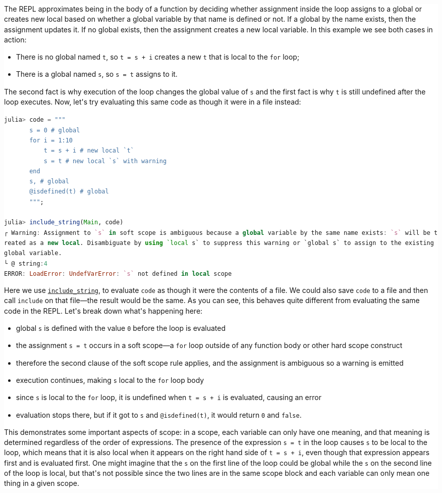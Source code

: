 
The REPL approximates being in the body of a function by deciding whether assignment inside the loop assigns to a global or creates new local based on whether a global variable by that name is defined or not. If a global by the name exists, then the assignment updates it. If no global exists, then the assignment creates a new local variable. In this example we see both cases in action:
- There is no global named `t`, so `t = s + i` creates a new `t` that is local to the `for` loop;
  
- There is a global named `s`, so `s = t` assigns to it.
  

The second fact is why execution of the loop changes the global value of `s` and the first fact is why `t` is still undefined after the loop executes. Now, let&#39;s try evaluating this same code as though it were in a file instead:

```julia
julia> code = """
       s = 0 # global
       for i = 1:10
           t = s + i # new local `t`
           s = t # new local `s` with warning
       end
       s, # global
       @isdefined(t) # global
       """;

julia> include_string(Main, code)
┌ Warning: Assignment to `s` in soft scope is ambiguous because a global variable by the same name exists: `s` will be treated as a new local. Disambiguate by using `local s` to suppress this warning or `global s` to assign to the existing global variable.
└ @ string:4
ERROR: LoadError: UndefVarError: `s` not defined in local scope
```


Here we use [`include_string`](/base/base#Base.include_string), to evaluate `code` as though it were the contents of a file. We could also save `code` to a file and then call `include` on that file—the result would be the same. As you can see, this behaves quite different from evaluating the same code in the REPL. Let&#39;s break down what&#39;s happening here:
- global `s` is defined with the value `0` before the loop is evaluated
  
- the assignment `s = t` occurs in a soft scope—a `for` loop outside of any function body or other hard scope construct
  
- therefore the second clause of the soft scope rule applies, and the assignment is ambiguous so a warning is emitted
  
- execution continues, making `s` local to the `for` loop body
  
- since `s` is local to the `for` loop, it is undefined when `t = s + i` is evaluated, causing an error
  
- evaluation stops there, but if it got to `s` and `@isdefined(t)`, it would return `0` and `false`.
  

This demonstrates some important aspects of scope: in a scope, each variable can only have one meaning, and that meaning is determined regardless of the order of expressions. The presence of the expression `s = t` in the loop causes `s` to be local to the loop, which means that it is also local when it appears on the right hand side of `t = s + i`, even though that expression appears first and is evaluated first. One might imagine that the `s` on the first line of the loop could be global while the `s` on the second line of the loop is local, but that&#39;s not possible since the two lines are in the same scope block and each variable can only mean one thing in a given scope.
